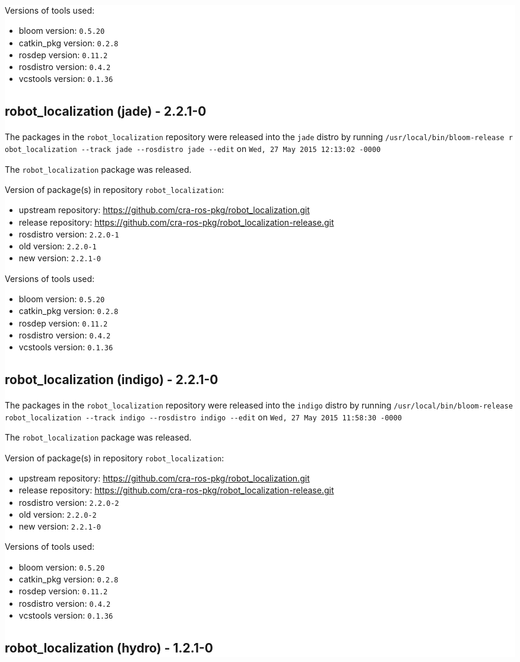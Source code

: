 Versions of tools used:
- bloom version: `0.5.20`
- catkin_pkg version: `0.2.8`
- rosdep version: `0.11.2`
- rosdistro version: `0.4.2`
- vcstools version: `0.1.36`


## robot_localization (jade) - 2.2.1-0

The packages in the `robot_localization` repository were released into the `jade` distro by running `/usr/local/bin/bloom-release robot_localization --track jade --rosdistro jade --edit` on `Wed, 27 May 2015 12:13:02 -0000`

The `robot_localization` package was released.

Version of package(s) in repository `robot_localization`:
- upstream repository: https://github.com/cra-ros-pkg/robot_localization.git
- release repository: https://github.com/cra-ros-pkg/robot_localization-release.git
- rosdistro version: `2.2.0-1`
- old version: `2.2.0-1`
- new version: `2.2.1-0`

Versions of tools used:
- bloom version: `0.5.20`
- catkin_pkg version: `0.2.8`
- rosdep version: `0.11.2`
- rosdistro version: `0.4.2`
- vcstools version: `0.1.36`


## robot_localization (indigo) - 2.2.1-0

The packages in the `robot_localization` repository were released into the `indigo` distro by running `/usr/local/bin/bloom-release robot_localization --track indigo --rosdistro indigo --edit` on `Wed, 27 May 2015 11:58:30 -0000`

The `robot_localization` package was released.

Version of package(s) in repository `robot_localization`:
- upstream repository: https://github.com/cra-ros-pkg/robot_localization.git
- release repository: https://github.com/cra-ros-pkg/robot_localization-release.git
- rosdistro version: `2.2.0-2`
- old version: `2.2.0-2`
- new version: `2.2.1-0`

Versions of tools used:
- bloom version: `0.5.20`
- catkin_pkg version: `0.2.8`
- rosdep version: `0.11.2`
- rosdistro version: `0.4.2`
- vcstools version: `0.1.36`


## robot_localization (hydro) - 1.2.1-0
